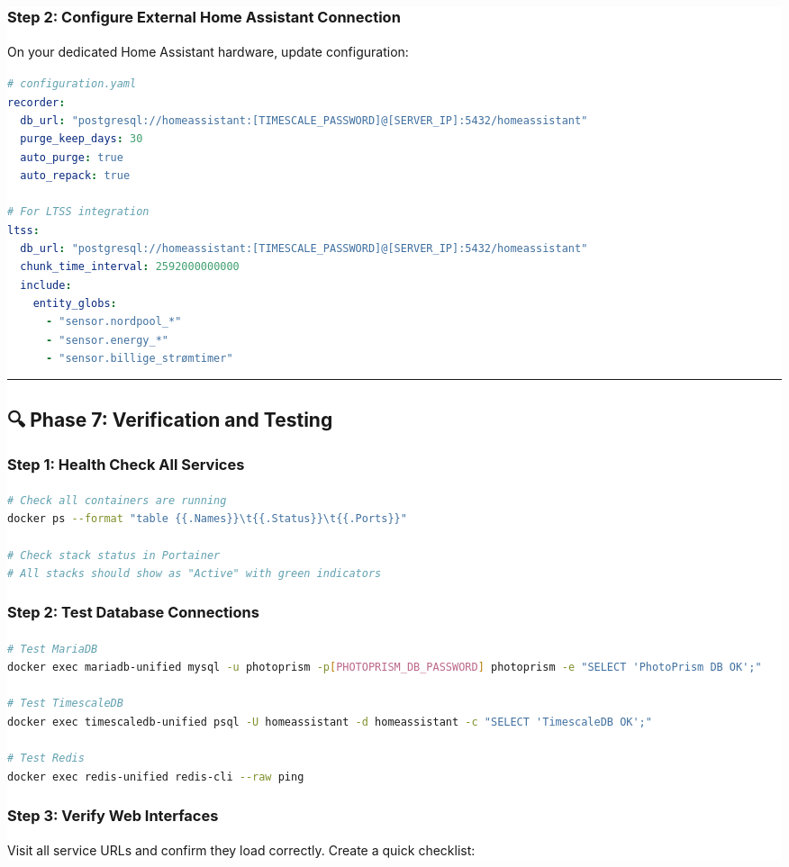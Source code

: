 ### **Step 2: Configure External Home Assistant Connection**

On your dedicated Home Assistant hardware, update configuration:

```yaml
# configuration.yaml
recorder:
  db_url: "postgresql://homeassistant:[TIMESCALE_PASSWORD]@[SERVER_IP]:5432/homeassistant"
  purge_keep_days: 30
  auto_purge: true
  auto_repack: true

# For LTSS integration
ltss:
  db_url: "postgresql://homeassistant:[TIMESCALE_PASSWORD]@[SERVER_IP]:5432/homeassistant"
  chunk_time_interval: 2592000000000
  include:
    entity_globs:
      - "sensor.nordpool_*"
      - "sensor.energy_*"
      - "sensor.billige_strømtimer"
```

---

## 🔍 Phase 7: Verification and Testing

### **Step 1: Health Check All Services**
```bash
# Check all containers are running
docker ps --format "table {{.Names}}\t{{.Status}}\t{{.Ports}}"

# Check stack status in Portainer
# All stacks should show as "Active" with green indicators
```

### **Step 2: Test Database Connections**
```bash
# Test MariaDB
docker exec mariadb-unified mysql -u photoprism -p[PHOTOPRISM_DB_PASSWORD] photoprism -e "SELECT 'PhotoPrism DB OK';"

# Test TimescaleDB
docker exec timescaledb-unified psql -U homeassistant -d homeassistant -c "SELECT 'TimescaleDB OK';"

# Test Redis
docker exec redis-unified redis-cli --raw ping
```

### **Step 3: Verify Web Interfaces**
Visit all service URLs and confirm they load correctly. Create a quick checklist:
